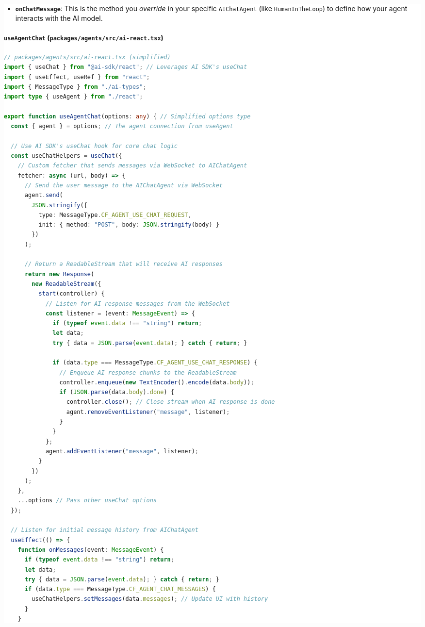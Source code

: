 *   **`onChatMessage`**: This is the method you *override* in your specific `AIChatAgent` (like `HumanInTheLoop`) to define how your agent interacts with the AI model.

#### `useAgentChat` (`packages/agents/src/ai-react.tsx`)

```typescript
// packages/agents/src/ai-react.tsx (simplified)
import { useChat } from "@ai-sdk/react"; // Leverages AI SDK's useChat
import { useEffect, useRef } from "react";
import { MessageType } from "./ai-types";
import type { useAgent } from "./react";

export function useAgentChat(options: any) { // Simplified options type
  const { agent } = options; // The agent connection from useAgent

  // Use AI SDK's useChat hook for core chat logic
  const useChatHelpers = useChat({
    // Custom fetcher that sends messages via WebSocket to AIChatAgent
    fetcher: async (url, body) => {
      // Send the user message to the AIChatAgent via WebSocket
      agent.send(
        JSON.stringify({
          type: MessageType.CF_AGENT_USE_CHAT_REQUEST,
          init: { method: "POST", body: JSON.stringify(body) }
        })
      );

      // Return a ReadableStream that will receive AI responses
      return new Response(
        new ReadableStream({
          start(controller) {
            // Listen for AI response messages from the WebSocket
            const listener = (event: MessageEvent) => {
              if (typeof event.data !== "string") return;
              let data;
              try { data = JSON.parse(event.data); } catch { return; }

              if (data.type === MessageType.CF_AGENT_USE_CHAT_RESPONSE) {
                // Enqueue AI response chunks to the ReadableStream
                controller.enqueue(new TextEncoder().encode(data.body));
                if (JSON.parse(data.body).done) {
                  controller.close(); // Close stream when AI response is done
                  agent.removeEventListener("message", listener);
                }
              }
            };
            agent.addEventListener("message", listener);
          }
        })
      );
    },
    ...options // Pass other useChat options
  });

  // Listen for initial message history from AIChatAgent
  useEffect(() => {
    function onMessages(event: MessageEvent) {
      if (typeof event.data !== "string") return;
      let data;
      try { data = JSON.parse(event.data); } catch { return; }
      if (data.type === MessageType.CF_AGENT_CHAT_MESSAGES) {
        useChatHelpers.setMessages(data.messages); // Update UI with history
      }
    }
```